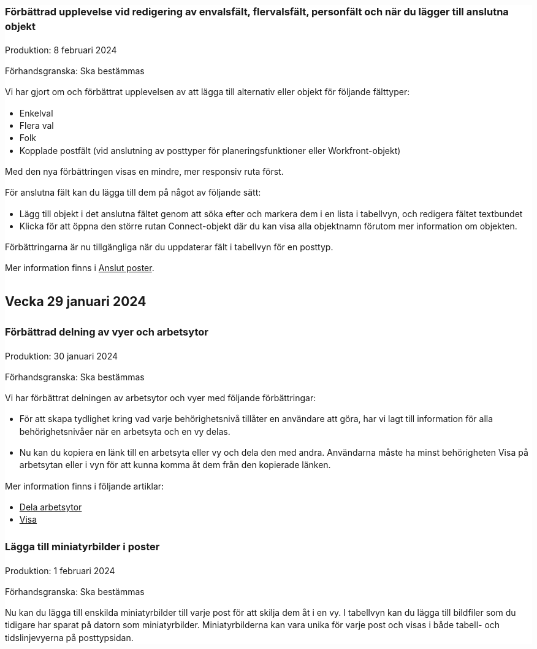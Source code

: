 ### Förbättrad upplevelse vid redigering av envalsfält, flervalsfält, personfält och när du lägger till anslutna objekt

Produktion: 8 februari 2024

Förhandsgranska: Ska bestämmas

Vi har gjort om och förbättrat upplevelsen av att lägga till alternativ eller objekt för följande fälttyper:

* Enkelval
* Flera val
* Folk
* Kopplade postfält (vid anslutning av posttyper för planeringsfunktioner eller Workfront-objekt)

Med den nya förbättringen visas en mindre, mer responsiv ruta först.

För anslutna fält kan du lägga till dem på något av följande sätt:

* Lägg till objekt i det anslutna fältet genom att söka efter och markera dem i en lista i tabellvyn, och redigera fältet textbundet
* Klicka för att öppna den större rutan Connect-objekt där du kan visa alla objektnamn förutom mer information om objekten.

Förbättringarna är nu tillgängliga när du uppdaterar fält i tabellvyn för en posttyp.

Mer information finns i [Anslut poster](/help/quicksilver/planning/records/connect-records.md).

## Vecka 29 januari 2024

### Förbättrad delning av vyer och arbetsytor

Produktion: 30 januari 2024

Förhandsgranska: Ska bestämmas

Vi har förbättrat delningen av arbetsytor och vyer med följande förbättringar:

* För att skapa tydlighet kring vad varje behörighetsnivå tillåter en användare att göra, har vi lagt till information för alla behörighetsnivåer när en arbetsyta och en vy delas.

* Nu kan du kopiera en länk till en arbetsyta eller vy och dela den med andra. Användarna måste ha minst behörigheten Visa på arbetsytan eller i vyn för att kunna komma åt dem från den kopierade länken.

Mer information finns i följande artiklar:

* [Dela arbetsytor](/help/quicksilver/planning/access/share-workspaces.md)
* [Visa](/help/quicksilver/planning/access/share-views.md)

### Lägga till miniatyrbilder i poster

Produktion: 1 februari 2024

Förhandsgranska: Ska bestämmas

Nu kan du lägga till enskilda miniatyrbilder till varje post för att skilja dem åt i en vy. I tabellvyn kan du lägga till bildfiler som du tidigare har sparat på datorn som miniatyrbilder. Miniatyrbilderna kan vara unika för varje post och visas i både tabell- och tidslinjevyerna på posttypsidan.
